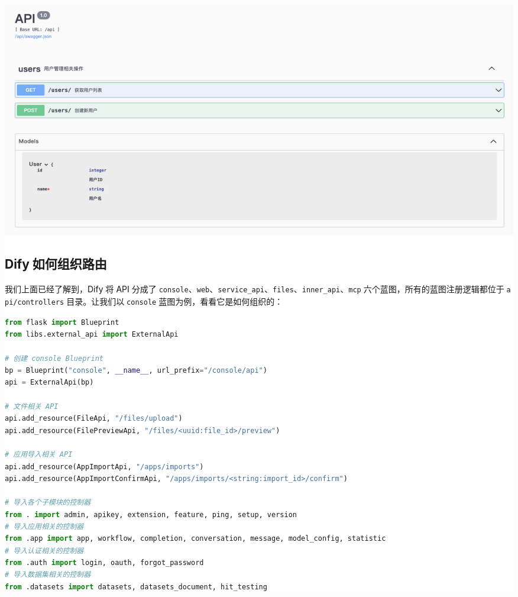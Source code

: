 ![](./images/api-docs.png)

## Dify 如何组织路由

我们上面已经了解到，Dify 将 API 分成了 `console`、`web`、`service_api`、`files`、`inner_api`、`mcp` 六个蓝图，所有的蓝图注册逻辑都位于 `api/controllers` 目录。让我们以 `console` 蓝图为例，看看它是如何组织的：

```python
from flask import Blueprint
from libs.external_api import ExternalApi

# 创建 console Blueprint
bp = Blueprint("console", __name__, url_prefix="/console/api")
api = ExternalApi(bp)

# 文件相关 API
api.add_resource(FileApi, "/files/upload")
api.add_resource(FilePreviewApi, "/files/<uuid:file_id>/preview")

# 应用导入相关 API
api.add_resource(AppImportApi, "/apps/imports")
api.add_resource(AppImportConfirmApi, "/apps/imports/<string:import_id>/confirm")

# 导入各个子模块的控制器
from . import admin, apikey, extension, feature, ping, setup, version
# 导入应用相关的控制器
from .app import app, workflow, completion, conversation, message, model_config, statistic
# 导入认证相关的控制器
from .auth import login, oauth, forgot_password
# 导入数据集相关的控制器
from .datasets import datasets, datasets_document, hit_testing
```
